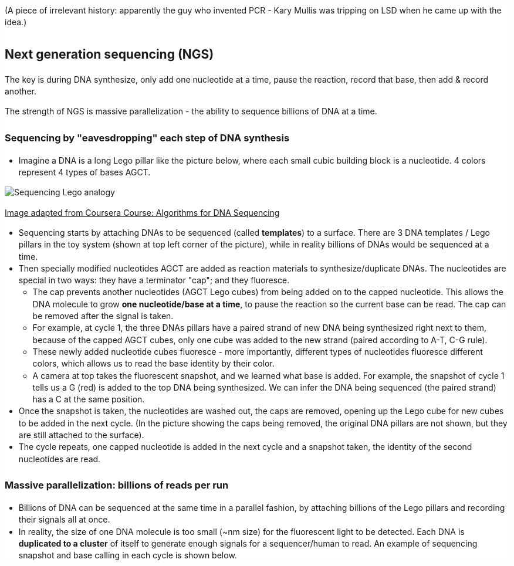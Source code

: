 (A piece of irrelevant history: apparently the guy who invented PCR - Kary Mullis was tripping on LSD when he came up with the idea.)

## <a name="index15"></a>Next generation sequencing (NGS)

The key is during DNA synthesize, only add one nucleotide at a time, pause the reaction, record that base, then add & record another. 

The strength of NGS is massive parallelization - the ability to sequence billions of DNA at a time.

### Sequencing by "eavesdropping" each step of DNA synthesis

- Imagine a DNA is a long Lego pillar like the picture below, where each small cubic building block is a nucleotide. 4 colors represent 4 types of bases AGCT.

![Sequencing Lego analogy](/images/courses/sequencing-lego-model.png)

[Image adapted from Coursera Course: Algorithms for DNA Sequencing](https://www.coursera.org/learn/dna-sequencing/lecture/DQsJs/optional-lecture-how-second-generation-sequencers-work)

- Sequencing starts by attaching DNAs to be sequenced (called <a name="index17"></a>**templates**) to a surface. There are 3 DNA templates / Lego pillars in the toy system (shown at top left corner of the picture), while in reality billions of DNAs would be sequenced at a time. 
- Then specially modified nucleotides AGCT are added as reaction materials to synthesize/duplicate DNAs. The nucleotides are special in two ways: they have a <a name="index18"></a>terminator "cap"; and they fluoresce.
  - The cap prevents another nucleotides (AGCT Lego cubes) from being added on to the capped nucleotide. This allows the DNA molecule to grow **one nucleotide/base at a time**, to pause the reaction so the current base can be read. The cap can be removed after the signal is taken.
  - For example, at cycle 1, the three DNAs pillars have a paired strand of new DNA being synthesized right next to them, because of the capped AGCT cubes, only one cube was added to the new strand (paired according to A-T, C-G rule).
  - These newly added nucleotide cubes fluoresce - more importantly, different types of nucleotides fluoresce different colors, which allows us to read the base identity by their color. 
  - A camera at top takes the fluorescent snapshot, and we learned what base is added. For example, the snapshot of cycle 1 tells us a G (red) is added to the top DNA being synthesized. We can infer the DNA being sequenced (the paired strand) has a C at the same position.
- Once the snapshot is taken, the nucleotides are washed out, the caps are removed, opening up the Lego cube for new cubes to be added in the next cycle. (In the picture showing the caps being removed, the original DNA pillars are not shown, but they are still attached to the surface).
- The cycle repeats, one capped nucleotide is added in the next cycle and a snapshot taken, the identity of the second nucleotides are read.

### Massive parallelization: billions of reads per run

- Billions of DNA can be sequenced at the same time in a parallel fashion, by attaching billions of the Lego pillars and recording their signals all at once.
- <a name="index16"></a>In reality, the size of one DNA molecule is too small (~nm size) for the fluorescent light to be detected. Each DNA is **duplicated to a cluster** of itself to generate enough signals for a sequencer/human to read. An example of sequencing snapshot and base calling in each cycle is shown below.
